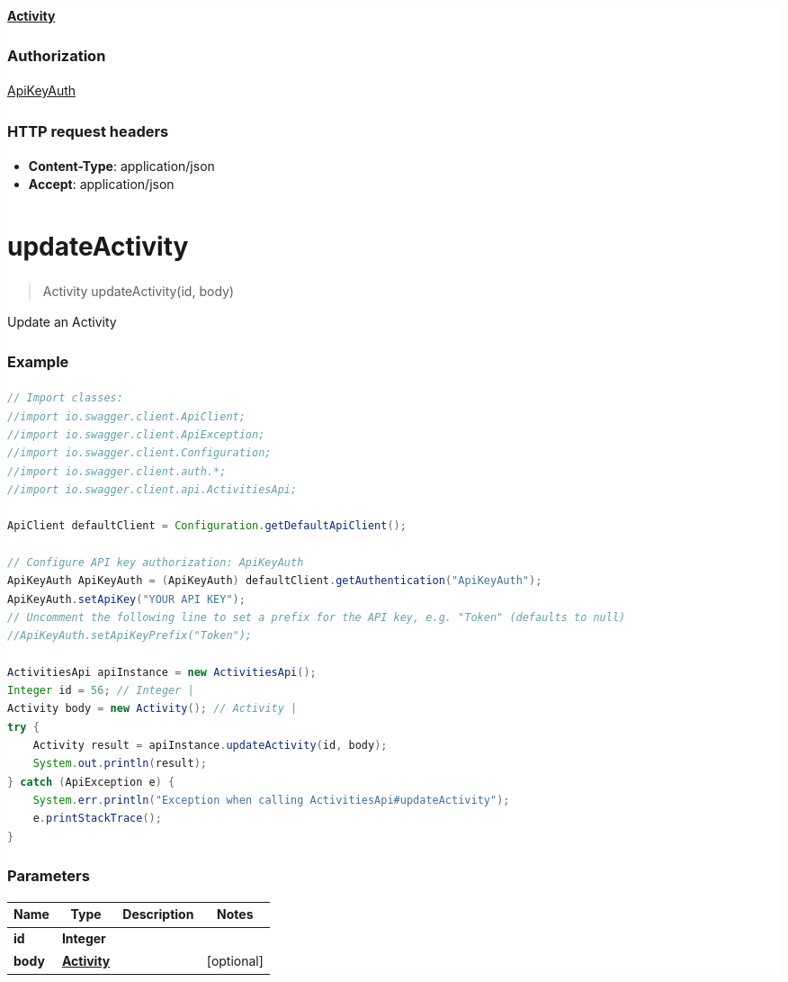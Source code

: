 [**Activity**](Activity.md)

### Authorization

[ApiKeyAuth](../README.md#ApiKeyAuth)

### HTTP request headers

 - **Content-Type**: application/json
 - **Accept**: application/json

<a name="updateActivity"></a>
# **updateActivity**
> Activity updateActivity(id, body)

Update an Activity

### Example
```java
// Import classes:
//import io.swagger.client.ApiClient;
//import io.swagger.client.ApiException;
//import io.swagger.client.Configuration;
//import io.swagger.client.auth.*;
//import io.swagger.client.api.ActivitiesApi;

ApiClient defaultClient = Configuration.getDefaultApiClient();

// Configure API key authorization: ApiKeyAuth
ApiKeyAuth ApiKeyAuth = (ApiKeyAuth) defaultClient.getAuthentication("ApiKeyAuth");
ApiKeyAuth.setApiKey("YOUR API KEY");
// Uncomment the following line to set a prefix for the API key, e.g. "Token" (defaults to null)
//ApiKeyAuth.setApiKeyPrefix("Token");

ActivitiesApi apiInstance = new ActivitiesApi();
Integer id = 56; // Integer | 
Activity body = new Activity(); // Activity | 
try {
    Activity result = apiInstance.updateActivity(id, body);
    System.out.println(result);
} catch (ApiException e) {
    System.err.println("Exception when calling ActivitiesApi#updateActivity");
    e.printStackTrace();
}
```

### Parameters

Name | Type | Description  | Notes
------------- | ------------- | ------------- | -------------
 **id** | **Integer**|  |
 **body** | [**Activity**](Activity.md)|  | [optional]
